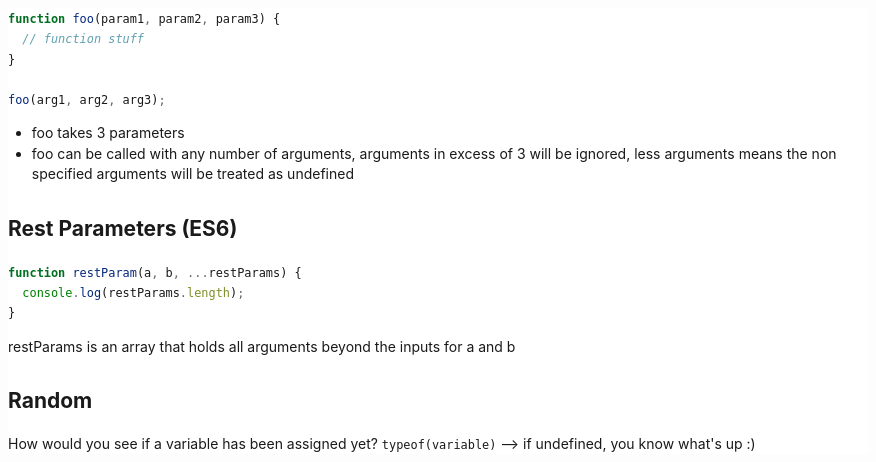 ```javascript
function foo(param1, param2, param3) {
  // function stuff
}

foo(arg1, arg2, arg3);
```

* foo takes 3 parameters
* foo can be called with any number of arguments, arguments in excess of 3 will be ignored, less arguments means the non specified arguments will be treated as undefined

## Rest Parameters (ES6)
```javascript
function restParam(a, b, ...restParams) {
  console.log(restParams.length);
}
```
restParams is an array that holds all arguments beyond the inputs for a and b

## Random
How would you see if a variable has been assigned yet?
```typeof(variable)``` --> if undefined, you know what's up :)

